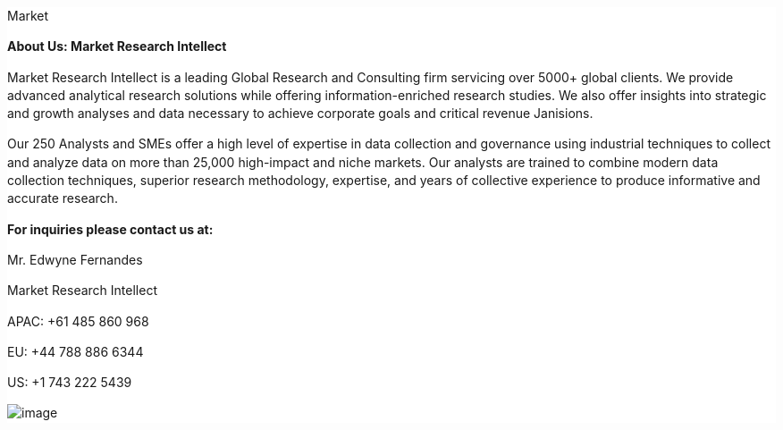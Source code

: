 Market</a></span></p><p><strong><span class="font-[700]">About Us: Market Research Intellect</span></strong></p><p><span class="">Market Research Intellect is a leading Global Research and Consulting firm servicing over 5000+ global clients. We provide advanced analytical research solutions while offering information-enriched research studies.&nbsp;</span>We also offer insights into strategic and growth analyses and data necessary to achieve corporate goals and critical revenue Janisions.</p><p><span class="">Our 250 Analysts and SMEs offer a high level of expertise in data collection and governance using industrial techniques to collect and analyze data on more than 25,000 high-impact and niche markets. Our analysts are trained to combine modern data collection techniques, superior research methodology, expertise, and years of collective experience to produce informative and accurate research.</span></p><p><strong>For inquiries please contact us at:</strong></p><p>Mr. Edwyne Fernandes</p><p>Market Research Intellect</p><p>APAC: +61 485 860 968</p><p>EU: +44 788 886 6344</p><p>US: +1 743 222 5439</p>
![image](https://github.com/user-attachments/assets/f6f5b658-df2a-4a78-9bba-e63f859a0bf2)
